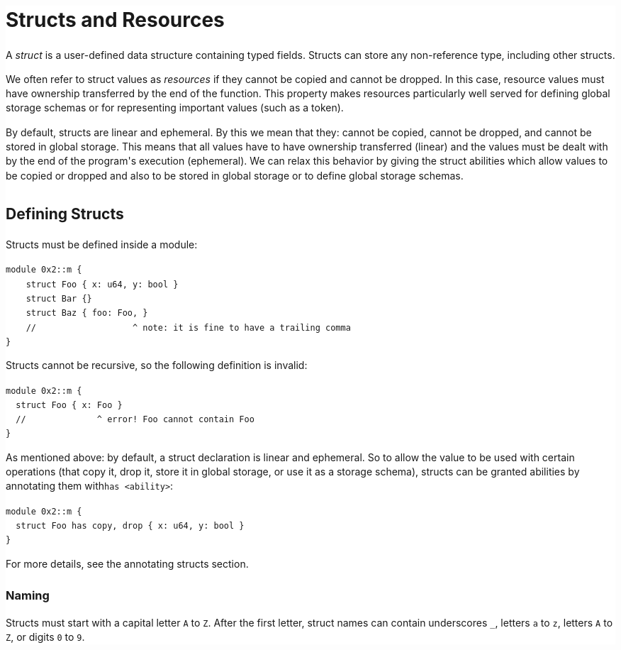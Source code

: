 # Structs and Resources

A _struct_ is a user-defined data structure containing typed fields. Structs can store any non-reference type, including other structs.

We often refer to struct values as _resources_ if they cannot be copied and cannot be dropped. In this case, resource values must have ownership transferred by the end of the function. This property makes resources particularly well served for defining global storage schemas or for representing important values (such as a token).

By default, structs are linear and ephemeral. By this we mean that they: cannot be copied, cannot be dropped, and cannot be stored in global storage. This means that all values have to have ownership transferred (linear) and the values must be dealt with by the end of the program's execution (ephemeral). We can relax this behavior by giving the struct abilities which allow values to be copied or dropped and also to be stored in global storage or to define global storage schemas.

## Defining Structs

Structs must be defined inside a module:

```move
module 0x2::m {
    struct Foo { x: u64, y: bool }
    struct Bar {}
    struct Baz { foo: Foo, }
    //                   ^ note: it is fine to have a trailing comma
}
```

Structs cannot be recursive, so the following definition is invalid:

```move
module 0x2::m {
  struct Foo { x: Foo }
  //              ^ error! Foo cannot contain Foo
}
```

As mentioned above: by default, a struct declaration is linear and ephemeral. So to allow the value to be used with certain operations (that copy it, drop it, store it in global storage, or use it as a storage schema), structs can be granted abilities by annotating them with`has <ability>`:

```move
module 0x2::m {
  struct Foo has copy, drop { x: u64, y: bool }
}
```

For more details, see the annotating structs section.

### Naming

Structs must start with a capital letter `A` to `Z`. After the first letter, struct names can contain underscores `_`, letters `a` to `z`, letters `A` to `Z`, or digits `0` to `9`.
